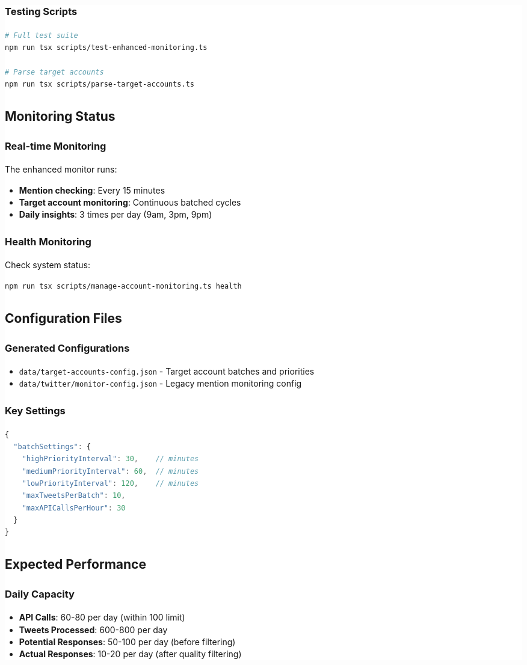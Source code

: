 ### Testing Scripts
```bash
# Full test suite
npm run tsx scripts/test-enhanced-monitoring.ts

# Parse target accounts
npm run tsx scripts/parse-target-accounts.ts
```

## Monitoring Status

### Real-time Monitoring
The enhanced monitor runs:
- **Mention checking**: Every 15 minutes
- **Target account monitoring**: Continuous batched cycles
- **Daily insights**: 3 times per day (9am, 3pm, 9pm)

### Health Monitoring
Check system status:
```bash
npm run tsx scripts/manage-account-monitoring.ts health
```

## Configuration Files

### Generated Configurations
- `data/target-accounts-config.json` - Target account batches and priorities
- `data/twitter/monitor-config.json` - Legacy mention monitoring config

### Key Settings
```javascript
{
  "batchSettings": {
    "highPriorityInterval": 30,    // minutes
    "mediumPriorityInterval": 60,  // minutes
    "lowPriorityInterval": 120,    // minutes
    "maxTweetsPerBatch": 10,
    "maxAPICallsPerHour": 30
  }
}
```

## Expected Performance

### Daily Capacity
- **API Calls**: 60-80 per day (within 100 limit)
- **Tweets Processed**: 600-800 per day
- **Potential Responses**: 50-100 per day (before filtering)
- **Actual Responses**: 10-20 per day (after quality filtering)
